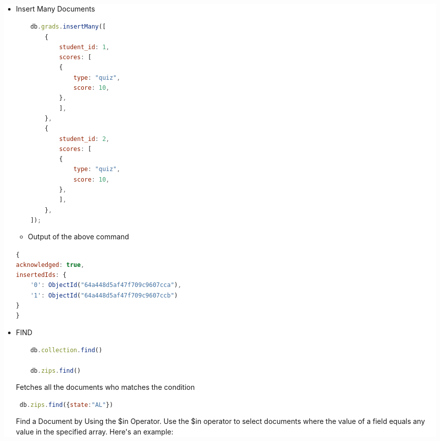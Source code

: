 * Insert Many Documents

    ```js
        db.grads.insertMany([
            {
                student_id: 1,
                scores: [
                {
                    type: "quiz",
                    score: 10,
                },
                ],
            },
            {
                student_id: 2,
                scores: [
                {
                    type: "quiz",
                    score: 10,
                },
                ],
            },
        ]);

    ```
       
    * Output of the above command

    ```js
    {
    acknowledged: true,
    insertedIds: {
        '0': ObjectId("64a448d5af47f709c9607cca"),
        '1': ObjectId("64a448d5af47f709c9607ccb")
    }
    }
    ```


* FIND 

    ```js
        db.collection.find()

        db.zips.find()
    ```

    Fetches all the documents who matches the condition
    ```js
     db.zips.find({state:"AL"})
    ```

    Find a Document by Using the $in Operator.
    Use the $in operator to select documents where the value of a field equals any value in the specified array. Here's an example:
